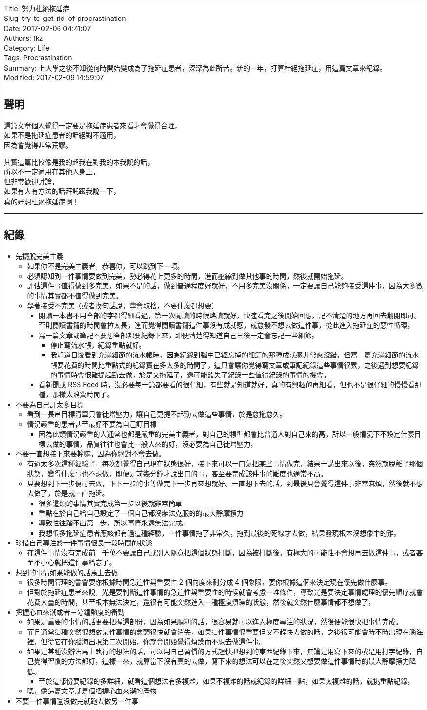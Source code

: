 Title: 努力杜絕拖延症  
Slug: try-to-get-rid-of-procrastination  
Date: 2017-02-06 04:41:07  
Authors: fkz  
Category: Life  
Tags: Procrastination  
Summary: 上大學之後不知從何時開始變成為了拖延症患者，深深為此所苦。新的一年，打算杜絕拖延症，用這篇文章來紀錄。  
Modified: 2017-02-09 14:59:07  
  
  
## 聲明  
  
這篇文章個人覺得一定要是拖延症患者來看才會覺得合理，  
如果不是拖延症患者的話絕對不適用，  
因為會覺得非常荒謬。  
  
其實這篇比較像是我的超我在對我的本我說的話，  
所以不一定適用在其他人身上，  
但非常歡迎討論，  
如果有人有方法的話拜託跟我說一下，  
真的好想杜絕拖延症啊！  
  
---  
  
## 紀錄  
  
+ 先擺脫完美主義  
    + 如果你不是完美主義者，恭喜你，可以跳到下一項。  
    + 必須認知到一件事情要做到完美，勢必得花上更多的時間，進而壓縮到做其他事的時間，然後就開始拖延。  
    + 評估這件事值得做到多完美，如果不是的話，做到普通程度好就好，不用多完美沒關係，一定要讓自己能夠接受這件事，因為大多數的事情其實都不值得做到完美。  
    + 學著接受不完美（或者換句話說，學會取捨，不要什麼都想要）  
        + 閱讀一本書不用全部的字都得細看過，第一次閱讀的時候略讀就好，快速看完之後開始回想，記不清楚的地方再回去翻閱即可。否則閱讀書籍的時間會拉太長，進而覺得閱讀書籍這件事沒有成就感，就愈發不想去做這件事，從此進入拖延症的惡性循環。  
        + 寫一篇文章或筆記不要想全部都要紀錄下來，即便清楚得知道自己日後一定會忘記一些細節。  
            + 停止寫流水帳，紀錄重點就好。  
            + 我知道日後看到充滿細節的流水帳時，因為紀錄到腦中已經忘掉的細節的那種成就感非常爽沒錯，但寫一篇充滿細節的流水帳要花費的時間比重點式的紀錄實在多太多的時間了，這只會讓你覺得寫文章或筆記紀錄這些事情很累，之後遇到想要紀錄的事情時會很難提起勁去做，於是又拖延了，還可能錯失了紀錄一些值得紀錄的事情的機會。  
        + 看新聞或 RSS Feed 時，沒必要每一篇都要看的很仔細，有些就是知道就好，真的有興趣的再細看，但也不是很仔細的慢慢看那種，那樣太浪費時間了。  
+ 不要為自己訂太多目標  
    + 看到一長串目標清單只會徒增壓力，讓自己更提不起勁去做這些事情，於是愈拖愈久。  
    + 情況嚴重的患者甚至最好不要為自己訂目標  
        + 因為此類情況嚴重的人通常也都是嚴重的完美主義者，對自己的標準都會比普通人對自己來的高，所以一般情況下不設定什麼目標去做的事情，品質往往也會比一般人來的好，沒必要為自己徒增壓力。  
+ 不要一直想接下來要幹嘛，因為你絕對不會去做。  
    + 有過太多次這種經驗了，每次都覺得自己現在狀態很好，接下來可以一口氣把某些事情做完，結果一講出來以後，突然就脫離了那個狀態，變得什麼事也不想做，即便是前幾分鐘才說出口的事，甚至要完成該件事的難度也通常不高。  
    + 只要想到下一步便可去做，下下一步的事等做完下一步再來想就好。一直想下去的話，到最後只會覺得這件事非常麻煩，然後就不想去做了，於是就一直拖延。  
        + 很多這類的事情其實完成第一步以後就非常簡單  
        + 重點在於自己給自己設定了一個自己都沒辦法克服的的最大靜摩擦力  
        + 導致往往踏不出第一步，所以事情永遠無法完成。  
        + 我想很多拖延症患者應該都有過這種經驗，一件事情拖了非常久，拖到最後的死線才去做，結果發現根本沒想像中的難。  
+ 珍惜自己專注於一件事情很長一段時間的狀態  
    + 在這件事情沒有完成前，千萬不要讓自己或別人隨意把這個狀態打斷，因為被打斷後，有極大的可能性不會想再去做這件事，或者甚至不小心就把這件事給忘了。  
+ 想到的事情如果能做的話馬上去做  
    + 很多時間管理的書會要你根據時間急迫性與重要性 2 個向度來劃分成 4 個象限，要你根據這個來決定現在優先做什麼事。  
    + 但對於拖延症患者來說，光是要判斷這件事情的急迫性與重要性的時候就會考慮一堆條件，導致光是要決定事情處理的優先順序就會花費大量的時間，甚至根本無法決定，還很有可能突然進入一種極度煩躁的狀態，然後就突然什麼事情都不想做了。  
+ 把握心血來潮或者三分鐘熱度的衝勁  
    + 如果是重要的事情的話更要把握這部份，因為如果順利的話，很容易就可以進入極度專注的狀況，然後便能很快把事情完成。  
    + 而且通常這種突然很想做某件事情的念頭很快就會消失，如果這件事情很重要但又不趕快去做的話，之後很可能會時不時出現在腦海裡，但從它在你腦海出現第二次開始，你就會開始覺得煩躁而不想去做這件事。  
    + 如果是某種沒辦法馬上執行的想法的話，可以用自己習慣的方式趕快把想到的東西紀錄下來，無論是用寫下來的或是用打字紀錄，自己覺得習慣的方法都好。這樣一來，就算當下沒有真的去做，寫下來的想法可以在之後突然又想要做這件事情時的最大靜摩擦力降低。  
        + 至於這部份要紀錄的多詳細，就看這個想法有多複雜，如果不複雜的話就紀錄的詳細一點，如果太複雜的話，就挑重點紀錄。  
    + 嗯，像這篇文章就是個把握心血來潮的產物  
+ 不要一件事情還沒做完就跑去做另一件事  